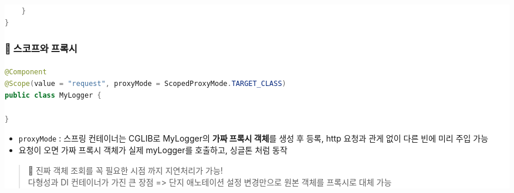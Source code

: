  ```java
     }
 }
 ```
### :pushpin: 스코프와 프록시

 ```java
 @Component
 @Scope(value = "request", proxyMode = ScopedProxyMode.TARGET_CLASS) 
 public class MyLogger {

 }
 ```
   + `proxyMode` : 스프링 컨테이너는 CGLIB로 MyLogger의 **가짜 프록시 객체**를 생성 후 등록, http 요청과 관게 없이 다른 빈에 미리 주입 가능
   + 요청이 오면 가짜 프록시 객체가 실제 myLogger를 호출하고, 싱글톤 처럼 동작
   > :star2: 진짜 객체 조회를 꼭 필요한 시점 까지 지연처리가 가능! </br>
   > 다형성과 DI 컨테이너가 가진 큰 장점 => 단지 애노테이션 설정 변경만으로 원본 객체를 프록시로 대체 가능
 
